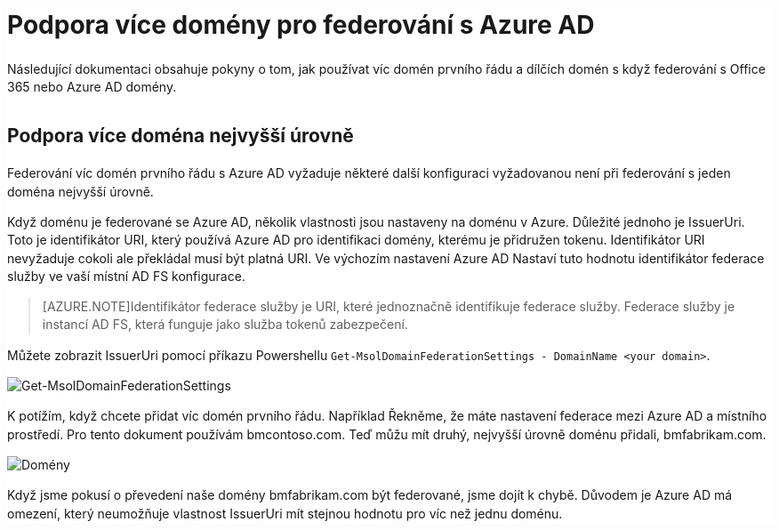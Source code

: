 <properties
    pageTitle="Azure AD Connect víc domén"
    description="Tento dokument popisuje nastavení a konfiguraci víc domén nejvyšší úrovně s O365 a Azure AD."
    services="active-directory"
    documentationCenter=""
    authors="billmath"
    manager="femila"
    editor="curtand"/>

<tags
    ms.service="active-directory"
    ms.workload="identity"
    ms.tgt_pltfrm="na"
    ms.devlang="na"
    ms.topic="article"
    ms.date="08/08/2016"
    ms.author="billmath"/>

# <a name="multiple-domain-support-for-federating-with-azure-ad"></a>Podpora více domény pro federování s Azure AD
Následující dokumentaci obsahuje pokyny o tom, jak používat víc domén prvního řádu a dílčích domén s když federování s Office 365 nebo Azure AD domény.

## <a name="multiple-top-level-domain-support"></a>Podpora více doména nejvyšší úrovně
Federování víc domén prvního řádu s Azure AD vyžaduje některé další konfiguraci vyžadovanou není při federování s jeden doména nejvyšší úrovně.

Když doménu je federované se Azure AD, několik vlastnosti jsou nastaveny na doménu v Azure.  Důležité jednoho je IssuerUri.  Toto je identifikátor URI, který používá Azure AD pro identifikaci domény, kterému je přidružen tokenu.  Identifikátor URI nevyžaduje cokoli ale překládal musí být platná URI.  Ve výchozím nastavení Azure AD Nastaví tuto hodnotu identifikátor federace služby ve vaší místní AD FS konfigurace.

>[AZURE.NOTE]Identifikátor federace služby je URI, které jednoznačně identifikuje federace služby.  Federace služby je instancí AD FS, která funguje jako služba tokenů zabezpečení. 

Můžete zobrazit IssuerUri pomocí příkazu Powershellu `Get-MsolDomainFederationSettings - DomainName <your domain>`.

![Get-MsolDomainFederationSettings](./media/active-directory-multiple-domains/MsolDomainFederationSettings.png)

K potížím, když chcete přidat víc domén prvního řádu.  Například Řekněme, že máte nastavení federace mezi Azure AD a místního prostředí.  Pro tento dokument používám bmcontoso.com.  Teď můžu mít druhý, nejvyšší úrovně doménu přidali, bmfabrikam.com.

![Domény](./media/active-directory-multiple-domains/domains.png)

Když jsme pokusí o převedení naše domény bmfabrikam.com být federované, jsme dojít k chybě.  Důvodem je Azure AD má omezení, který neumožňuje vlastnost IssuerUri mít stejnou hodnotu pro víc než jednu doménu.  
  
